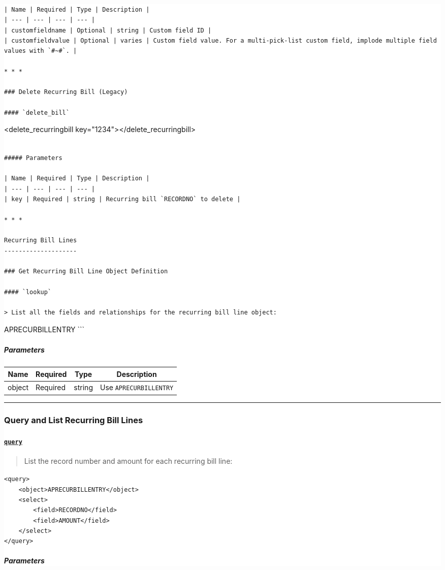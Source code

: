 ```
| Name | Required | Type | Description |
| --- | --- | --- | --- |
| customfieldname | Optional | string | Custom field ID |
| customfieldvalue | Optional | varies | Custom field value. For a multi-pick-list custom field, implode multiple field values with `#~#`. |

* * *

### Delete Recurring Bill (Legacy)

#### `delete_bill`

```
<delete_recurringbill key="1234"></delete_recurringbill>
```

##### Parameters

| Name | Required | Type | Description |
| --- | --- | --- | --- |
| key | Required | string | Recurring bill `RECORDNO` to delete |

* * *

Recurring Bill Lines
--------------------

### Get Recurring Bill Line Object Definition

#### `lookup`

> List all the fields and relationships for the recurring bill line object:

```
<lookup>
    <object>APRECURBILLENTRY</object>
</lookup>
```

##### Parameters

| Name | Required | Type | Description |
| --- | --- | --- | --- |
| object | Required | string | Use `APRECURBILLENTRY` |

* * *

### Query and List Recurring Bill Lines

#### [`query`](https://developer.intacct.com/web-services/queries/)

> List the record number and amount for each recurring bill line:

```
<query>
    <object>APRECURBILLENTRY</object>
    <select>
        <field>RECORDNO</field>
        <field>AMOUNT</field>
    </select>
</query>
```

##### Parameters
```